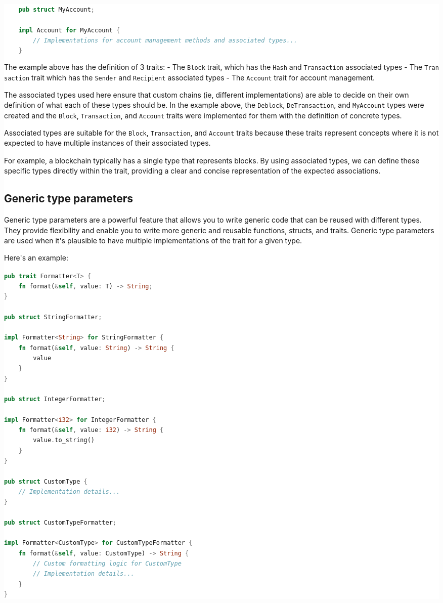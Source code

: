```rust
    pub struct MyAccount;
    
    impl Account for MyAccount {
        // Implementations for account management methods and associated types...
    }
```
The example above has the definition of 3 traits:
    - The `Block` trait, which has the `Hash` and `Transaction` associated types
    - The `Transaction` trait which has the `Sender` and `Recipient` associated types
    - The `Account` trait for account management.

The associated types used here ensure that custom chains (ie, different implementations) are able to decide on their own definition of what each of these types should be. In the example above, the `Deblock`, `DeTransaction`, and `MyAccount` types were created and the `Block`, `Transaction`, and `Account` traits were implemented for them with the definition of concrete types. 

Associated types are suitable for the `Block`, `Transaction`, and `Account` traits because these traits represent concepts where it is not expected to have multiple instances of their associated types. 

For example, a blockchain typically has a single type that represents blocks. By using associated types, we can define these specific types directly within the trait, providing a clear and concise representation of the expected associations.

## Generic type parameters
Generic type parameters are a powerful feature that allows you to write generic code that can be reused with different types. They provide flexibility and enable you to write more generic and reusable functions, structs, and traits. Generic type parameters are used when it's plausible to have multiple implementations of the trait for a given type.

Here's an example:

```rust
pub trait Formatter<T> {
    fn format(&self, value: T) -> String;
}

pub struct StringFormatter;

impl Formatter<String> for StringFormatter {
    fn format(&self, value: String) -> String {
        value
    }
}

pub struct IntegerFormatter;

impl Formatter<i32> for IntegerFormatter {
    fn format(&self, value: i32) -> String {
        value.to_string()
    }
}

pub struct CustomType {
    // Implementation details...
}

pub struct CustomTypeFormatter;

impl Formatter<CustomType> for CustomTypeFormatter {
    fn format(&self, value: CustomType) -> String {
        // Custom formatting logic for CustomType
        // Implementation details...
    }
}
```